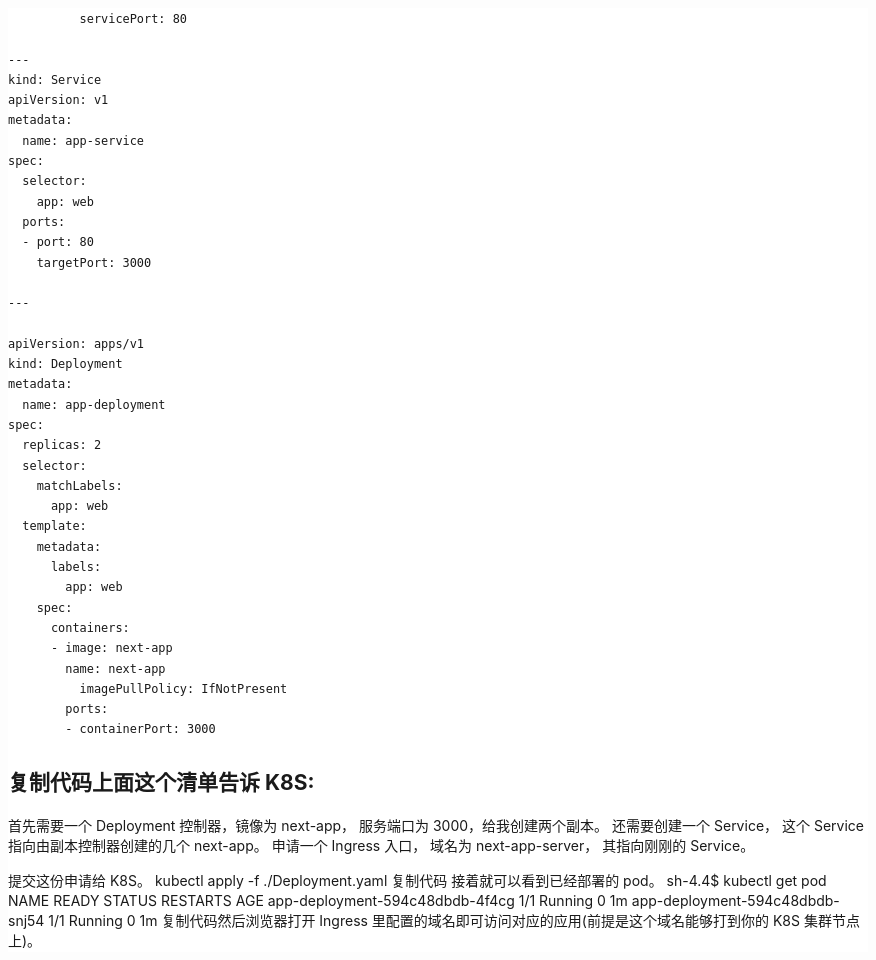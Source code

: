 ```
          servicePort: 80

---
kind: Service
apiVersion: v1
metadata:
  name: app-service
spec:
  selector:
    app: web
  ports:
  - port: 80
    targetPort: 3000

---

apiVersion: apps/v1
kind: Deployment
metadata:
  name: app-deployment
spec:
  replicas: 2
  selector:
    matchLabels:
      app: web
  template:
    metadata:
      labels:
        app: web
    spec:
      containers:
      - image: next-app
        name: next-app
          imagePullPolicy: IfNotPresent
        ports:
        - containerPort: 3000
```
##  复制代码上面这个清单告诉 K8S:

首先需要一个 Deployment 控制器，镜像为 next-app， 服务端口为 3000，给我创建两个副本。
还需要创建一个 Service， 这个 Service 指向由副本控制器创建的几个 next-app。
申请一个 Ingress 入口， 域名为  next-app-server， 其指向刚刚的 Service。

提交这份申请给 K8S。
kubectl apply -f ./Deployment.yaml
复制代码
接着就可以看到已经部署的 pod。
sh-4.4$ kubectl get pod
NAME                              READY     STATUS    RESTARTS   AGE
app-deployment-594c48dbdb-4f4cg   1/1       Running   0          1m
app-deployment-594c48dbdb-snj54   1/1       Running   0          1m
复制代码然后浏览器打开 Ingress 里配置的域名即可访问对应的应用(前提是这个域名能够打到你的 K8S 集群节点上)。
